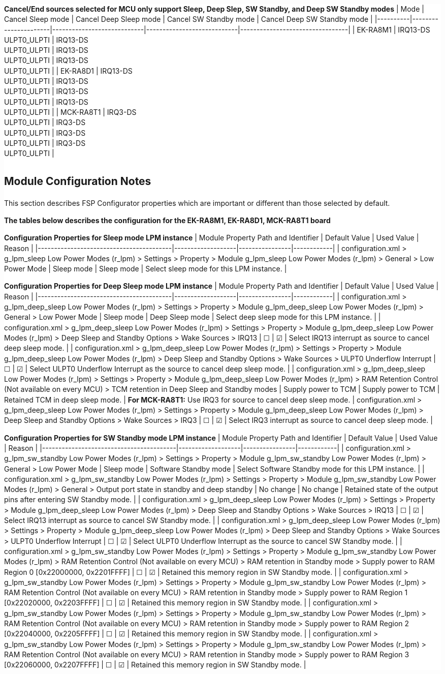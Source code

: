 **Cancel/End sources selected for MCU only support Sleep, Deep Slep, SW Standby, and Deep SW Standby modes**
|   Mode   |   Cancel Sleep mode  |   Cancel Deep Sleep mode   |   Cancel SW Standby mode   |   Cancel Deep SW Standby mode   |
|----------|----------------------|----------------------------|----------------------------|---------------------------------|
| EK-RA8M1 | IRQ13-DS<br>ULPT0_ULPTI | IRQ13-DS<br>ULPT0_ULPTI | IRQ13-DS<br>ULPT0_ULPTI | IRQ13-DS<br>ULPT0_ULPTI |
| EK-RA8D1 | IRQ13-DS<br>ULPT0_ULPTI | IRQ13-DS<br>ULPT0_ULPTI | IRQ13-DS<br>ULPT0_ULPTI | IRQ13-DS<br>ULPT0_ULPTI |
| MCK-RA8T1 | IRQ3-DS<br>ULPT0_ULPTI  | IRQ3-DS<br>ULPT0_ULPTI  | IRQ3-DS<br>ULPT0_ULPTI  | IRQ3-DS<br>ULPT0_ULPTI  |

## Module Configuration Notes ##
This section describes FSP Configurator properties which are important or different than those selected by default. 

**The tables below describes the configuration for the EK-RA8M1, EK-RA8D1, MCK-RA8T1 board**

**Configuration Properties for Sleep mode LPM instance**
|   Module Property Path and Identifier   |   Default Value   |   Used Value   |   Reason   |
|-----------------------------------------|-------------------|----------------|------------|
| configuration.xml > g_lpm_sleep Low Power Modes (r_lpm) > Settings > Property > Module g_lpm_sleep Low Power Modes (r_lpm) > General > Low Power Mode | Sleep mode | Sleep mode | Select sleep mode for this LPM instance. |

**Configuration Properties for Deep Sleep mode LPM instance**
|   Module Property Path and Identifier   |   Default Value   |   Used Value   |   Reason   |
|-----------------------------------------|-------------------|----------------|------------|
| configuration.xml > g_lpm_deep_sleep Low Power Modes (r_lpm) > Settings > Property > Module g_lpm_deep_sleep Low Power Modes (r_lpm) > General > Low Power Mode | Sleep mode | Deep Sleep mode | Select deep sleep mode for this LPM instance. |
| configuration.xml > g_lpm_deep_sleep Low Power Modes (r_lpm) > Settings > Property > Module g_lpm_deep_sleep Low Power Modes (r_lpm) > Deep Sleep and Standby Options > Wake Sources > IRQ13 | ☐ | ☑ | Select IRQ13 interrupt as source to cancel deep sleep mode. |
| configuration.xml > g_lpm_deep_sleep Low Power Modes (r_lpm) > Settings > Property > Module g_lpm_deep_sleep Low Power Modes (r_lpm) > Deep Sleep and Standby Options > Wake Sources > ULPT0 Underflow Interrupt | ☐ | ☑ | Select ULPT0 Underflow Interrupt as the source to cancel deep sleep mode. |
| configuration.xml > g_lpm_deep_sleep Low Power Modes (r_lpm) > Settings > Property > Module g_lpm_deep_sleep Low Power Modes (r_lpm) > RAM Retention Control (Not available on every MCU) > TCM retention in Deep Sleep and Standby modes | Supply power to TCM | Supply power to TCM  | Retained TCM in deep sleep mode. |
**For MCK-RA8T1:** Use IRQ3 for source to cancel deep sleep mode.
| configuration.xml > g_lpm_deep_sleep Low Power Modes (r_lpm) > Settings > Property > Module g_lpm_deep_sleep Low Power Modes (r_lpm) > Deep Sleep and Standby Options > Wake Sources > IRQ3 | ☐ | ☑ | Select IRQ3 interrupt as source to cancel deep sleep mode. |

**Configuration Properties for SW Standby mode LPM instance**
|   Module Property Path and Identifier   |   Default Value   |   Used Value   |   Reason   |
|-----------------------------------------|-------------------|----------------|------------|
| configuration.xml > g_lpm_sw_standby Low Power Modes (r_lpm) > Settings > Property > Module g_lpm_sw_standby Low Power Modes (r_lpm) > General > Low Power Mode | Sleep mode | Software Standby mode | Select Software Standby mode for this LPM instance. |
| configuration.xml > g_lpm_sw_standby Low Power Modes (r_lpm) > Settings > Property > Module g_lpm_sw_standby Low Power Modes (r_lpm) > General > Output port state in standby and deep standby | No change | No change | Retained state of the output pins after entering SW Standby mode. |
| configuration.xml > g_lpm_deep_sleep Low Power Modes (r_lpm) > Settings > Property > Module g_lpm_deep_sleep Low Power Modes (r_lpm) > Deep Sleep and Standby Options > Wake Sources > IRQ13 | ☐ | ☑ | Select IRQ13 interrupt as source to cancel SW Standby mode. |
| configuration.xml > g_lpm_deep_sleep Low Power Modes (r_lpm) > Settings > Property > Module g_lpm_deep_sleep Low Power Modes (r_lpm) > Deep Sleep and Standby Options > Wake Sources > ULPT0 Underflow Interrupt | ☐ | ☑ | Select ULPT0 Underflow Interrupt as the source to cancel SW Standby mode. |
| configuration.xml > g_lpm_sw_standby Low Power Modes (r_lpm) > Settings > Property > Module g_lpm_sw_standby Low Power Modes (r_lpm) > RAM Retention Control (Not available on every MCU) > RAM retention in Standby mode > Supply power to RAM Region 0 [0x22000000, 0x2201FFFF] | ☐ | ☑  | Retained this memory region in SW Standby mode. |
| configuration.xml > g_lpm_sw_standby Low Power Modes (r_lpm) > Settings > Property > Module g_lpm_sw_standby Low Power Modes (r_lpm) > RAM Retention Control (Not available on every MCU) > RAM retention in Standby mode > Supply power to RAM Region 1 [0x22020000, 0x2203FFFF] | ☐ | ☑  | Retained this memory region in SW Standby mode. |
| configuration.xml > g_lpm_sw_standby Low Power Modes (r_lpm) > Settings > Property > Module g_lpm_sw_standby Low Power Modes (r_lpm) > RAM Retention Control (Not available on every MCU) > RAM retention in Standby mode > Supply power to RAM Region 2 [0x22040000, 0x2205FFFF] | ☐ | ☑  | Retained this memory region in SW Standby mode. |
| configuration.xml > g_lpm_sw_standby Low Power Modes (r_lpm) > Settings > Property > Module g_lpm_sw_standby Low Power Modes (r_lpm) > RAM Retention Control (Not available on every MCU) > RAM retention in Standby mode > Supply power to RAM Region 3 [0x22060000, 0x2207FFFF] | ☐ | ☑  | Retained this memory region in SW Standby mode. |